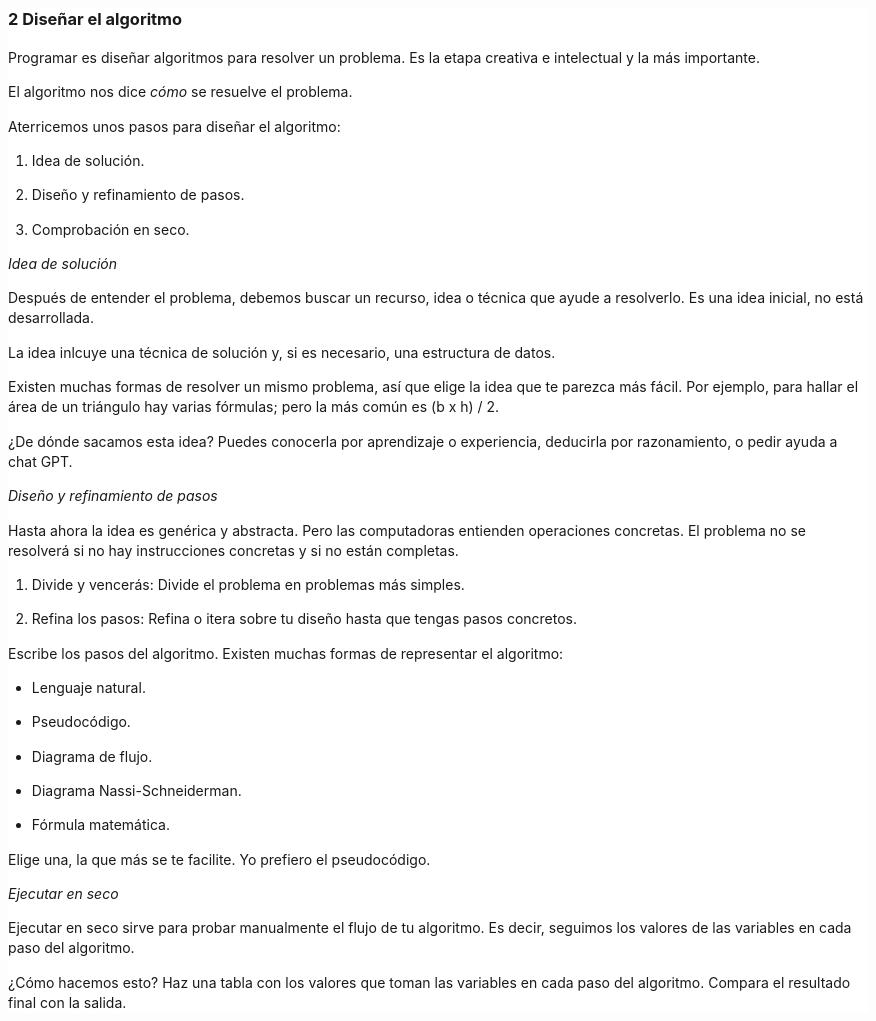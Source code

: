 ### 2 Diseñar el algoritmo

Programar es diseñar algoritmos para resolver un problema. Es la etapa creativa e intelectual y la más importante.

El algoritmo nos dice *cómo* se resuelve el problema.

Aterricemos unos pasos para diseñar el algoritmo:

1. Idea de solución.
    
2. Diseño y refinamiento de pasos.
    
3. Comprobación en seco.
    

*Idea de solución*

Después de entender el problema, debemos buscar un recurso, idea o técnica que ayude a resolverlo. Es una idea inicial, no está desarrollada.

La idea inlcuye una técnica de solución y, si es necesario, una estructura de datos.

Existen muchas formas de resolver un mismo problema, así que elige la idea que te parezca más fácil. Por ejemplo, para hallar el área de un triángulo hay varias fórmulas; pero la más común es (b x h) / 2.

¿De dónde sacamos esta idea? Puedes conocerla por aprendizaje o experiencia, deducirla por razonamiento, o pedir ayuda a chat GPT.

*Diseño y refinamiento de pasos*

Hasta ahora la idea es genérica y abstracta. Pero las computadoras entienden operaciones concretas. El problema no se resolverá si no hay instrucciones concretas y si no están completas.

1. Divide y vencerás: Divide el problema en problemas más simples.
    
2. Refina los pasos: Refina o itera sobre tu diseño hasta que tengas pasos concretos.
    

Escribe los pasos del algoritmo. Existen muchas formas de representar el algoritmo:

* Lenguaje natural.
    
* Pseudocódigo.
    
* Diagrama de flujo.
    
* Diagrama Nassi-Schneiderman.
    
* Fórmula matemática.
    

Elige una, la que más se te facilite. Yo prefiero el pseudocódigo.

*Ejecutar en seco*

Ejecutar en seco sirve para probar manualmente el flujo de tu algoritmo. Es decir, seguimos los valores de las variables en cada paso del algoritmo.

¿Cómo hacemos esto? Haz una tabla con los valores que toman las variables en cada paso del algoritmo. Compara el resultado final con la salida.
